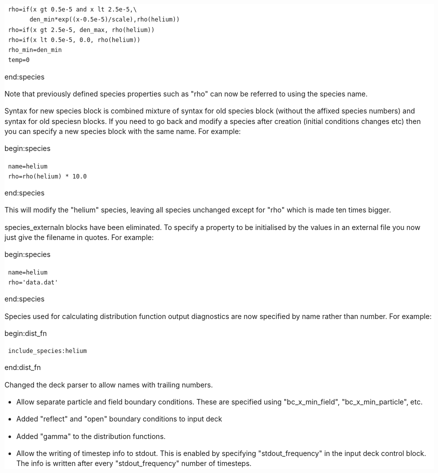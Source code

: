      rho=if(x gt 0.5e-5 and x lt 2.5e-5,\
	       den_min*exp((x-0.5e-5)/scale),rho(helium))
     rho=if(x gt 2.5e-5, den_max, rho(helium))
     rho=if(x lt 0.5e-5, 0.0, rho(helium))
     rho_min=den_min
     temp=0

   end:species

   Note that previously defined species properties such as "rho" can now be
   referred to using the species name.

   Syntax for new species block is combined mixture of syntax for old species
   block (without the affixed species numbers) and syntax for old speciesn
   blocks.  If you need to go back and modify a species after creation
   (initial conditions changes etc) then you can specify a new species block
   with the same name.
   For example:

   begin:species

     name=helium
     rho=rho(helium) * 10.0

   end:species

   This will modify the "helium" species, leaving all species unchanged except
   for "rho" which is made ten times bigger.

   species_externaln blocks have been eliminated. To specify a property to be
   initialised by the values in an external file you now just give the filename
   in quotes. For example:

   begin:species

     name=helium
     rho='data.dat'

   end:species

   Species used for calculating distribution function output diagnostics are
   now specified by name rather than number. For example:

   begin:dist_fn

     include_species:helium

   end:dist_fn

   Changed the deck parser to allow names with trailing numbers.

 * Allow separate particle and field boundary conditions.
   These are specified using "bc_x_min_field", "bc_x_min_particle", etc.

 * Added "reflect" and "open" boundary conditions to input deck

 * Added "gamma" to the distribution functions.

 * Allow the writing of timestep info to stdout.
   This is enabled by specifying "stdout_frequency" in the input deck
   control block. The info is written after every "stdout_frequency" number
   of timesteps.
